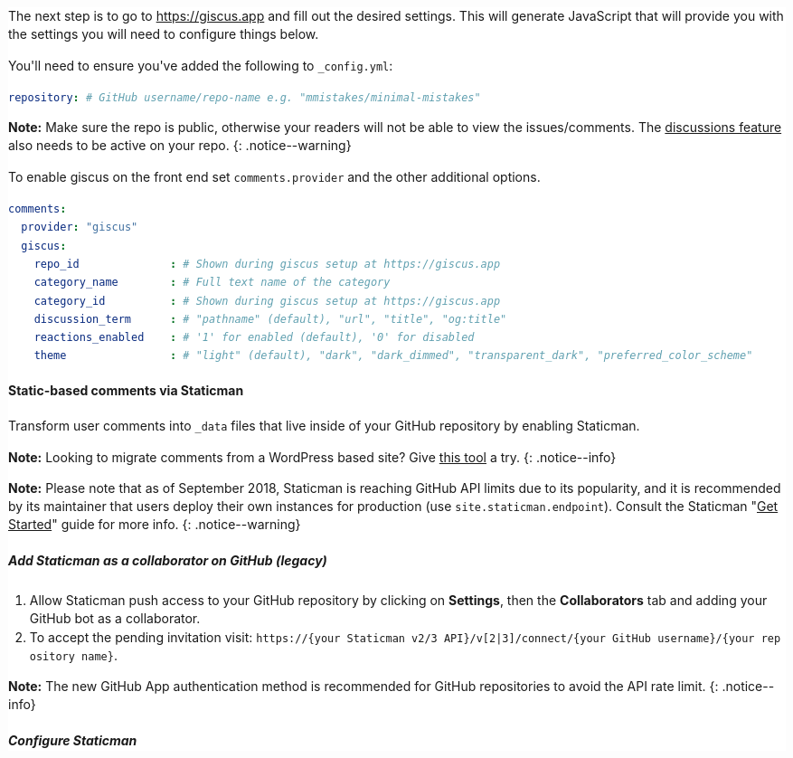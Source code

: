 The next step is to go to <https://giscus.app> and fill out the desired settings. This will generate JavaScript that will provide you with the settings you will need to configure things below.

You'll need to ensure you've added the following to `_config.yml`:

```yaml
repository: # GitHub username/repo-name e.g. "mmistakes/minimal-mistakes"
```

**Note:** Make sure the repo is public, otherwise your readers will not be able to view the issues/comments. The [discussions feature](https://docs.github.com/en/discussions) also needs to be active on your repo.
{: .notice--warning}

To enable giscus on the front end set `comments.provider` and the other additional options.

```yaml
comments:
  provider: "giscus"
  giscus:
    repo_id              : # Shown during giscus setup at https://giscus.app
    category_name        : # Full text name of the category
    category_id          : # Shown during giscus setup at https://giscus.app
    discussion_term      : # "pathname" (default), "url", "title", "og:title"
    reactions_enabled    : # '1' for enabled (default), '0' for disabled
    theme                : # "light" (default), "dark", "dark_dimmed", "transparent_dark", "preferred_color_scheme"
```

#### Static-based comments via Staticman

Transform user comments into `_data` files that live inside of your GitHub repository by enabling Staticman.

**Note:** Looking to migrate comments from a WordPress based site? Give [this tool](https://github.com/arthurlacoste/wordpress-comments-jekyll-staticman) a try.
{: .notice--info}

**Note:** Please note that as of September 2018, Staticman is reaching GitHub API limits due to its popularity, and it is recommended by its maintainer that users deploy their own instances for production (use `site.staticman.endpoint`).  Consult the Staticman "[Get Started](https://staticman.net/docs/index.html)" guide for more info.
{: .notice--warning}

##### Add Staticman as a collaborator on GitHub (legacy)

1. Allow Staticman push access to your GitHub repository by clicking on **Settings**, then the **Collaborators** tab and adding your GitHub bot as a collaborator.
2. To accept the pending invitation visit: `https://{your Staticman v2/3 API}/v[2|3]/connect/{your GitHub username}/{your repository name}`.

**Note:** The new GitHub App authentication method is recommended for GitHub repositories to avoid the API rate limit.
{: .notice--info}

##### Configure Staticman


[jekyll-paginate]: https://github.com/jekyll/jekyll-paginate
[jekyll-sitemap]: https://github.com/jekyll/jekyll-sitemap
[jekyll-gist]: https://github.com/jekyll/jekyll-gist
[jekyll-feed]: https://github.com/jekyll/jekyll-feed
[jekyll-include-cache]: https://github.com/benbalter/jekyll-include-cache
[jekyll-archives]: https://github.com/jekyll/jekyll-archives